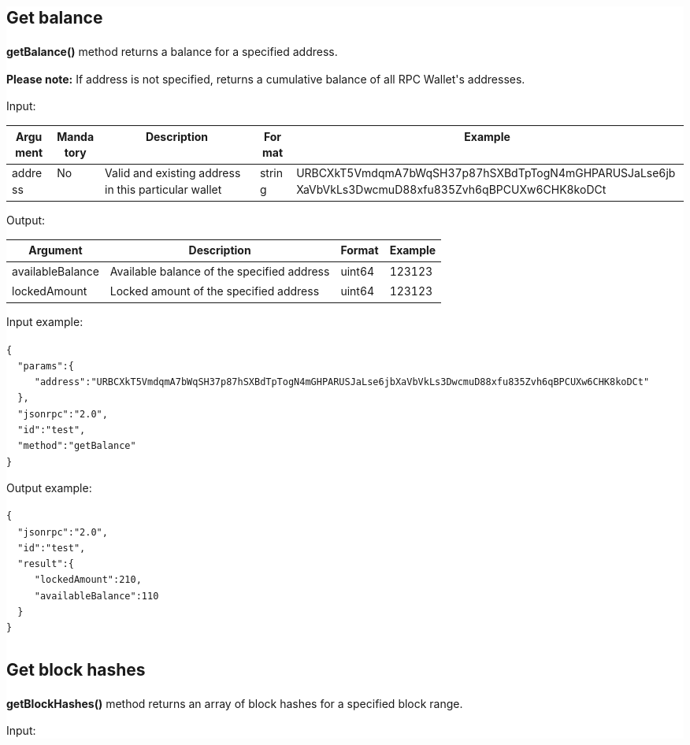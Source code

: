 ```
```


Get balance
-----------

**getBalance()** method returns a balance for a specified address.

**Please note:** If address is not specified, returns a cumulative balance of all RPC Wallet's addresses.

Input:

| Argument | Mandatory | Description                                          | Format | Example                                                                                         |
|----------|-----------|------------------------------------------------------|--------|-------------------------------------------------------------------------------------------------|
| address  | No        | Valid and existing address in this particular wallet | string | URBCXkT5VmdqmA7bWqSH37p87hSXBdTpTogN4mGHPARUSJaLse6jbXaVbVkLs3DwcmuD88xfu835Zvh6qBPCUXw6CHK8koDCt |

Output:

| Argument         | Description                                | Format | Example |
|------------------|--------------------------------------------|--------|---------|
| availableBalance | Available balance of the specified address | uint64 | 123123  |
| lockedAmount     | Locked amount of the specified address     | uint64 | 123123  |

Input example:
```
{
  "params":{
     "address":"URBCXkT5VmdqmA7bWqSH37p87hSXBdTpTogN4mGHPARUSJaLse6jbXaVbVkLs3DwcmuD88xfu835Zvh6qBPCUXw6CHK8koDCt"
  },
  "jsonrpc":"2.0",
  "id":"test",
  "method":"getBalance"
}
```
Output example:
```
{
  "jsonrpc":"2.0",
  "id":"test",
  "result":{
     "lockedAmount":210,
     "availableBalance":110
  }
}
```


Get block hashes
----------------

**getBlockHashes()** method returns an array of block hashes for a specified block range.

Input:

